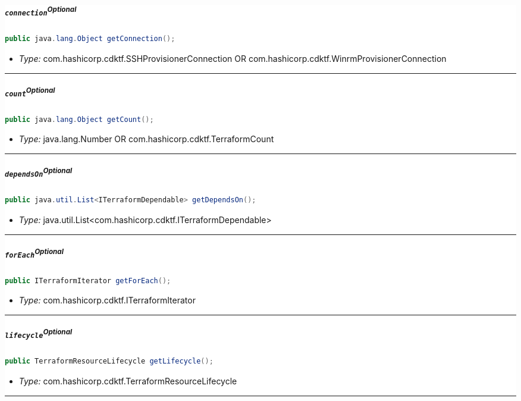 
##### `connection`<sup>Optional</sup> <a name="connection" id="@cdktf/provider-tfe.dataTfeRegistryProvider.DataTfeRegistryProviderConfig.property.connection"></a>

```java
public java.lang.Object getConnection();
```

- *Type:* com.hashicorp.cdktf.SSHProvisionerConnection OR com.hashicorp.cdktf.WinrmProvisionerConnection

---

##### `count`<sup>Optional</sup> <a name="count" id="@cdktf/provider-tfe.dataTfeRegistryProvider.DataTfeRegistryProviderConfig.property.count"></a>

```java
public java.lang.Object getCount();
```

- *Type:* java.lang.Number OR com.hashicorp.cdktf.TerraformCount

---

##### `dependsOn`<sup>Optional</sup> <a name="dependsOn" id="@cdktf/provider-tfe.dataTfeRegistryProvider.DataTfeRegistryProviderConfig.property.dependsOn"></a>

```java
public java.util.List<ITerraformDependable> getDependsOn();
```

- *Type:* java.util.List<com.hashicorp.cdktf.ITerraformDependable>

---

##### `forEach`<sup>Optional</sup> <a name="forEach" id="@cdktf/provider-tfe.dataTfeRegistryProvider.DataTfeRegistryProviderConfig.property.forEach"></a>

```java
public ITerraformIterator getForEach();
```

- *Type:* com.hashicorp.cdktf.ITerraformIterator

---

##### `lifecycle`<sup>Optional</sup> <a name="lifecycle" id="@cdktf/provider-tfe.dataTfeRegistryProvider.DataTfeRegistryProviderConfig.property.lifecycle"></a>

```java
public TerraformResourceLifecycle getLifecycle();
```

- *Type:* com.hashicorp.cdktf.TerraformResourceLifecycle

---